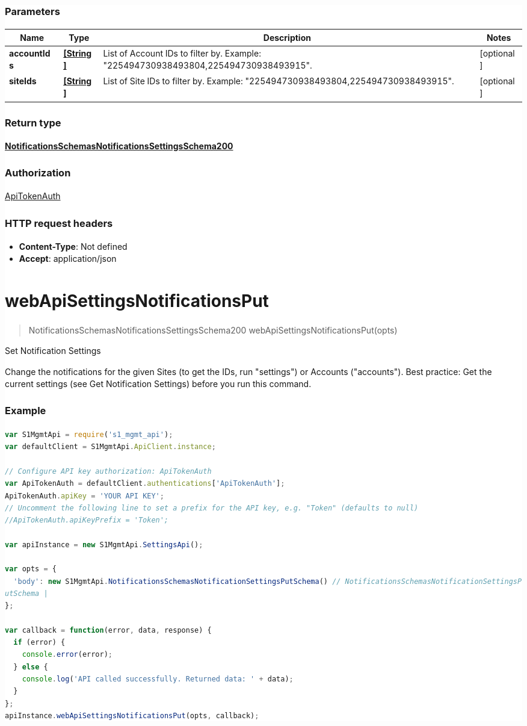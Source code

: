 ### Parameters

Name | Type | Description  | Notes
------------- | ------------- | ------------- | -------------
 **accountIds** | [**[String]**](String.md)| List of Account IDs to filter by. Example: \"225494730938493804,225494730938493915\". | [optional] 
 **siteIds** | [**[String]**](String.md)| List of Site IDs to filter by. Example: \"225494730938493804,225494730938493915\". | [optional] 

### Return type

[**NotificationsSchemasNotificationsSettingsSchema200**](NotificationsSchemasNotificationsSettingsSchema200.md)

### Authorization

[ApiTokenAuth](../README.md#ApiTokenAuth)

### HTTP request headers

 - **Content-Type**: Not defined
 - **Accept**: application/json

<a name="webApiSettingsNotificationsPut"></a>
# **webApiSettingsNotificationsPut**
> NotificationsSchemasNotificationsSettingsSchema200 webApiSettingsNotificationsPut(opts)

Set Notification Settings

Change the notifications for the given Sites (to get the IDs, run \"settings\") or Accounts (\"accounts\"). Best practice: Get the current settings (see Get Notification Settings) before you run this command.

### Example
```javascript
var S1MgmtApi = require('s1_mgmt_api');
var defaultClient = S1MgmtApi.ApiClient.instance;

// Configure API key authorization: ApiTokenAuth
var ApiTokenAuth = defaultClient.authentications['ApiTokenAuth'];
ApiTokenAuth.apiKey = 'YOUR API KEY';
// Uncomment the following line to set a prefix for the API key, e.g. "Token" (defaults to null)
//ApiTokenAuth.apiKeyPrefix = 'Token';

var apiInstance = new S1MgmtApi.SettingsApi();

var opts = { 
  'body': new S1MgmtApi.NotificationsSchemasNotificationSettingsPutSchema() // NotificationsSchemasNotificationSettingsPutSchema | 
};

var callback = function(error, data, response) {
  if (error) {
    console.error(error);
  } else {
    console.log('API called successfully. Returned data: ' + data);
  }
};
apiInstance.webApiSettingsNotificationsPut(opts, callback);
```
